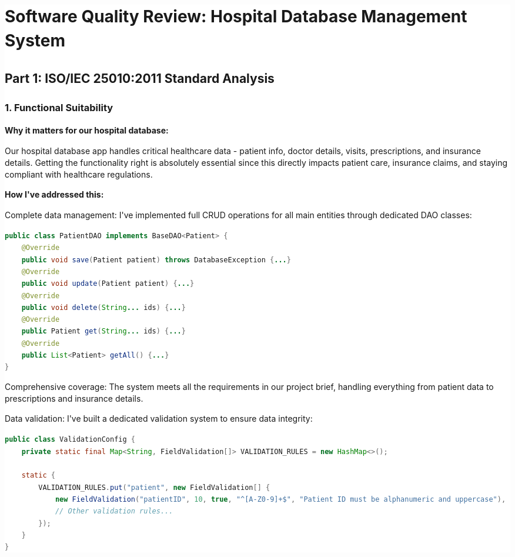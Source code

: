 # Software Quality Review: Hospital Database Management System

## Part 1: ISO/IEC 25010:2011 Standard Analysis

### 1. Functional Suitability

**Why it matters for our hospital database:**

Our hospital database app handles critical healthcare data - patient info, doctor details, visits, prescriptions, and insurance details. Getting the functionality right is absolutely essential since this directly impacts patient care, insurance claims, and staying compliant with healthcare regulations.

**How I've addressed this:**

Complete data management: I've implemented full CRUD operations for all main entities through dedicated DAO classes:

```java
public class PatientDAO implements BaseDAO<Patient> {
    @Override
    public void save(Patient patient) throws DatabaseException {...}
    @Override
    public void update(Patient patient) {...}
    @Override
    public void delete(String... ids) {...}
    @Override
    public Patient get(String... ids) {...}
    @Override
    public List<Patient> getAll() {...}
}
```

Comprehensive coverage: The system meets all the requirements in our project brief, handling everything from patient data to prescriptions and insurance details.

Data validation: I've built a dedicated validation system to ensure data integrity:

```java
public class ValidationConfig {
    private static final Map<String, FieldValidation[]> VALIDATION_RULES = new HashMap<>();

    static {
        VALIDATION_RULES.put("patient", new FieldValidation[] {
            new FieldValidation("patientID", 10, true, "^[A-Z0-9]+$", "Patient ID must be alphanumeric and uppercase"),
            // Other validation rules...
        });
    }
}
```
